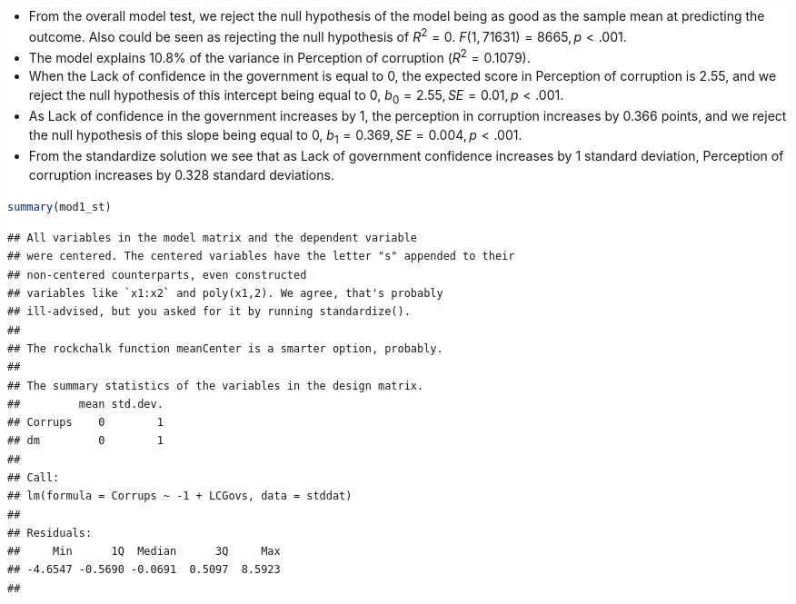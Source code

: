 -   From the overall model test, we reject the null hypothesis of the
    model being as good as the sample mean at predicting the outcome.
    Also could be seen as rejecting the null hypothesis of $R^2 = 0$.
    $F(1, 71631) = 8665, p < .001$.
-   The model explains 10.8% of the variance in Perception of corruption
    ($R^2 = 0.1079$).
-   When the Lack of confidence in the government is equal to 0, the
    expected score in Perception of corruption is 2.55, and we reject
    the null hypothesis of this intercept being equal to 0,
    $b_0 = 2.55, SE = 0.01, p < .001$.
-   As Lack of confidence in the government increases by 1, the
    perception in corruption increases by 0.366 points, and we reject
    the null hypothesis of this slope being equal to 0,
    $b_1 = 0.369, SE = 0.004, p < .001$.
-   From the standardize solution we see that as Lack of government
    confidence increases by 1 standard deviation, Perception of
    corruption increases by 0.328 standard deviations.

``` r
summary(mod1_st)
```

    ## All variables in the model matrix and the dependent variable
    ## were centered. The centered variables have the letter "s" appended to their
    ## non-centered counterparts, even constructed
    ## variables like `x1:x2` and poly(x1,2). We agree, that's probably
    ## ill-advised, but you asked for it by running standardize().
    ## 
    ## The rockchalk function meanCenter is a smarter option, probably. 
    ## 
    ## The summary statistics of the variables in the design matrix. 
    ##         mean std.dev.
    ## Corrups    0        1
    ## dm         0        1
    ## 
    ## Call:
    ## lm(formula = Corrups ~ -1 + LCGovs, data = stddat)
    ## 
    ## Residuals:
    ##     Min      1Q  Median      3Q     Max 
    ## -4.6547 -0.5690 -0.0691  0.5097  8.5923 
    ## 